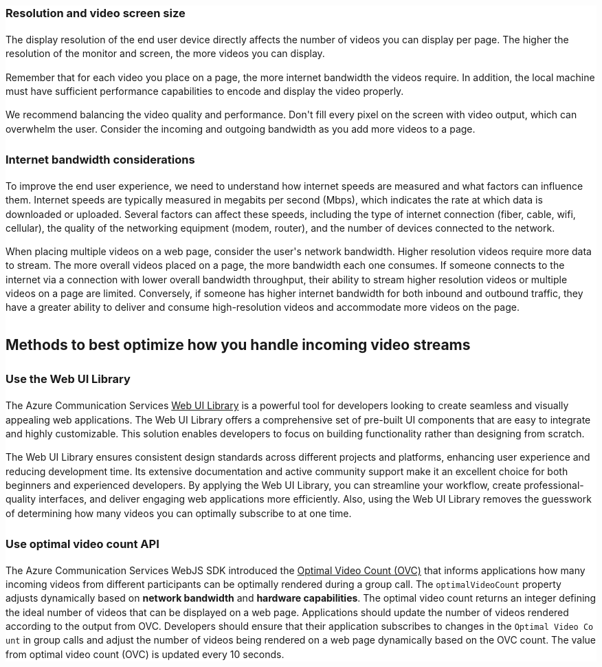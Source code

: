 ### Resolution and video screen size

The display resolution of the end user device directly affects the number of videos you can display per page. The higher the resolution of the monitor and screen, the more videos you can display.

Remember that for each video you place on a page, the more internet bandwidth the videos require. In addition, the local machine must have sufficient performance capabilities to encode and display the video properly.

We recommend balancing the video quality and performance. Don't fill every pixel on the screen with video output, which can overwhelm the user. Consider the incoming and outgoing bandwidth as you add more videos to a page.

### Internet bandwidth considerations

To improve the end user experience, we need to understand how internet speeds are measured and what factors can influence them. Internet speeds are typically measured in megabits per second (Mbps), which indicates the rate at which data is downloaded or uploaded. Several factors can affect these speeds, including the type of internet connection (fiber, cable, wifi, cellular), the quality of the networking equipment (modem, router), and the number of devices connected to the network.

When placing multiple videos on a web page, consider the user's network bandwidth. Higher resolution videos require more data to stream. The more overall videos placed on a page, the more bandwidth each one consumes. If someone connects to the internet via a connection with lower overall bandwidth throughput, their ability to stream higher resolution videos or multiple videos on a page are limited. Conversely, if someone has higher internet bandwidth for both inbound and outbound traffic, they have a greater ability to deliver and consume high-resolution videos and accommodate more videos on the page.

## Methods to best optimize how you handle incoming video streams

### Use the Web UI Library

The Azure Communication Services [Web UI Library](../../concepts/ui-library/ui-library-overview.md) is a powerful tool for developers looking to create seamless and visually appealing web applications. The Web UI Library offers a comprehensive set of pre-built UI components that are easy to integrate and highly customizable. This solution enables developers to focus on building functionality rather than designing from scratch.

The Web UI Library ensures consistent design standards across different projects and platforms, enhancing user experience and reducing development time. Its extensive documentation and active community support make it an excellent choice for both beginners and experienced developers. By applying the Web UI Library, you can streamline your workflow, create professional-quality interfaces, and deliver engaging web applications more efficiently. Also, using the Web UI Library removes the guesswork of determining how many videos you can optimally subscribe to at one time.

### Use optimal video count API

The Azure Communication Services WebJS SDK introduced the [Optimal Video Count (OVC)](../../how-tos/calling-sdk/manage-video.md?pivots=platform-web) that informs applications how many incoming videos from different participants can be optimally rendered during a group call. The `optimalVideoCount` property adjusts dynamically based on **network bandwidth** and **hardware capabilities**. The optimal video count returns an integer defining the ideal number of videos that can be displayed on a web page. Applications should update the number of videos rendered according to the output from OVC. Developers should ensure that their application subscribes to changes in the `Optimal Video Count` in group calls and adjust the number of videos being rendered on a web page dynamically based on the OVC count. The value from optimal video count (OVC) is updated every 10 seconds.
